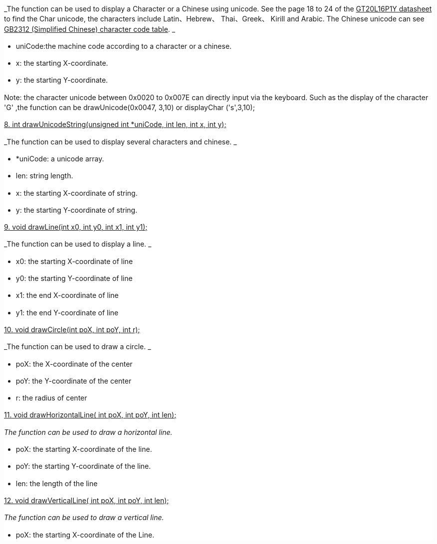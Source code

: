 _The function can be used to display a Character or a Chinese using unicode. See the page 18 to 24 of the [GT20L16P1Y datasheet](https://github.com/SeeedDocument/Small_e-Paper_Shield_V2/raw/master/res/GT20L16P1Y_Datasheet.pdf) to find the Char unicode, the characters include Latin、Hebrew、 Thai、Greek、 Kirill and Arabic. The Chinese unicode  can see [GB2312 (Simplified Chinese) character code table](https://github.com/SeeedDocument/Small_e-Paper_Shield_V2/raw/master/res/Character_code_table.pdf). _

*   uniCode:the machine code according to a character or a chinese.
*   x: the starting X-coordinate.

*   y: the starting Y-coordinate.

Note: the character unicode between 0x0020 to 0x007E can directly input via the keyboard. Such as the display of the character 'G' ,the function can be drawUnicode(0x0047, 3,10) or displayChar ('s',3,10);

<u>8. int drawUnicodeString(unsigned int *uniCode, int len, int x, int y);</u>

_The function can be used to display several characters and chinese. _

*   *uniCode: a unicode array.
*   len: string length.
*   x: the starting X-coordinate of string.

*   y: the starting Y-coordinate of string.

<u>9. void drawLine(int x0, int y0, int x1, int y1);</u>

_The function can be used to display a line. _

*   x0: the starting X-coordinate of line

*   y0: the starting Y-coordinate of line

*   x1: the end X-coordinate of line

*   y1: the end Y-coordinate of line

<u>10. void drawCircle(int poX, int poY, int r);</u>

_The function can be used to draw a circle. _

*   poX: the X-coordinate of the center

*   poY: the Y-coordinate of the center
*   r: the radius of center

<u>11. void drawHorizontalLine( int poX, int poY, int len);</u>

_The function can be used to draw a horizontal line._

*   poX: the starting X-coordinate of the line.

*   poY: the starting Y-coordinate of the line.

*   len: the length of the line

<u>12. void drawVerticalLine( int poX, int poY, int len);</u>

_The function can be used to draw a vertical line._

*   poX: the starting X-coordinate of the Line.
